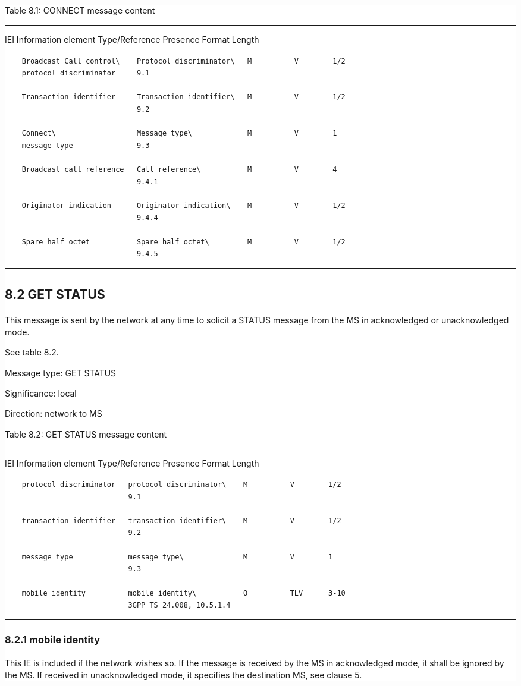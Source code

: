 Table 8.1: CONNECT message content

  ----- -------------------------- ------------------------- ---------- -------- --------
  IEI   Information element        Type/Reference            Presence   Format   Length

        Broadcast Call control\    Protocol discriminator\   M          V        1/2
        protocol discriminator     9.1                                           

        Transaction identifier     Transaction identifier\   M          V        1/2
                                   9.2                                           

        Connect\                   Message type\             M          V        1
        message type               9.3                                           

        Broadcast call reference   Call reference\           M          V        4
                                   9.4.1                                         

        Originator indication      Originator indication\    M          V        1/2
                                   9.4.4                                         

        Spare half octet           Spare half octet\         M          V        1/2
                                   9.4.5                                         
  ----- -------------------------- ------------------------- ---------- -------- --------

8.2 GET STATUS
--------------

This message is sent by the network at any time to solicit a STATUS
message from the MS in acknowledged or unacknowledged mode.

See table 8.2.

Message type: GET STATUS

Significance: local

Direction: network to MS

Table 8.2: GET STATUS message content

  ----- ------------------------ -------------------------- ---------- -------- --------
  IEI   Information element      Type/Reference             Presence   Format   Length

        protocol discriminator   protocol discriminator\    M          V        1/2
                                 9.1                                            

        transaction identifier   transaction identifier\    M          V        1/2
                                 9.2                                            

        message type             message type\              M          V        1
                                 9.3                                            

        mobile identity          mobile identity\           O          TLV      3‑10
                                 3GPP TS 24.008, 10.5.1.4                       
  ----- ------------------------ -------------------------- ---------- -------- --------

### 8.2.1 mobile identity

This IE is included if the network wishes so. If the message is received
by the MS in acknowledged mode, it shall be ignored by the MS. If
received in unacknowledged mode, it specifies the destination MS, see
clause 5.
